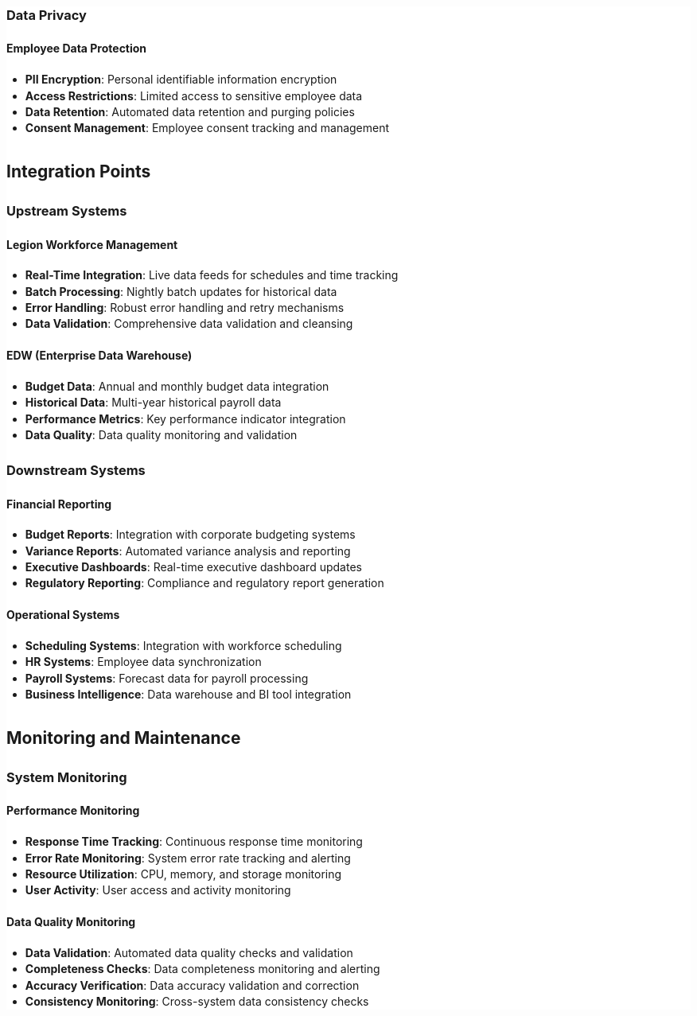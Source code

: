 ### Data Privacy

#### Employee Data Protection
- **PII Encryption**: Personal identifiable information encryption
- **Access Restrictions**: Limited access to sensitive employee data
- **Data Retention**: Automated data retention and purging policies
- **Consent Management**: Employee consent tracking and management

## Integration Points

### Upstream Systems

#### Legion Workforce Management
- **Real-Time Integration**: Live data feeds for schedules and time tracking
- **Batch Processing**: Nightly batch updates for historical data
- **Error Handling**: Robust error handling and retry mechanisms
- **Data Validation**: Comprehensive data validation and cleansing

#### EDW (Enterprise Data Warehouse)
- **Budget Data**: Annual and monthly budget data integration
- **Historical Data**: Multi-year historical payroll data
- **Performance Metrics**: Key performance indicator integration
- **Data Quality**: Data quality monitoring and validation

### Downstream Systems

#### Financial Reporting
- **Budget Reports**: Integration with corporate budgeting systems
- **Variance Reports**: Automated variance analysis and reporting
- **Executive Dashboards**: Real-time executive dashboard updates
- **Regulatory Reporting**: Compliance and regulatory report generation

#### Operational Systems
- **Scheduling Systems**: Integration with workforce scheduling
- **HR Systems**: Employee data synchronization
- **Payroll Systems**: Forecast data for payroll processing
- **Business Intelligence**: Data warehouse and BI tool integration

## Monitoring and Maintenance

### System Monitoring

#### Performance Monitoring
- **Response Time Tracking**: Continuous response time monitoring
- **Error Rate Monitoring**: System error rate tracking and alerting
- **Resource Utilization**: CPU, memory, and storage monitoring
- **User Activity**: User access and activity monitoring

#### Data Quality Monitoring
- **Data Validation**: Automated data quality checks and validation
- **Completeness Checks**: Data completeness monitoring and alerting
- **Accuracy Verification**: Data accuracy validation and correction
- **Consistency Monitoring**: Cross-system data consistency checks
